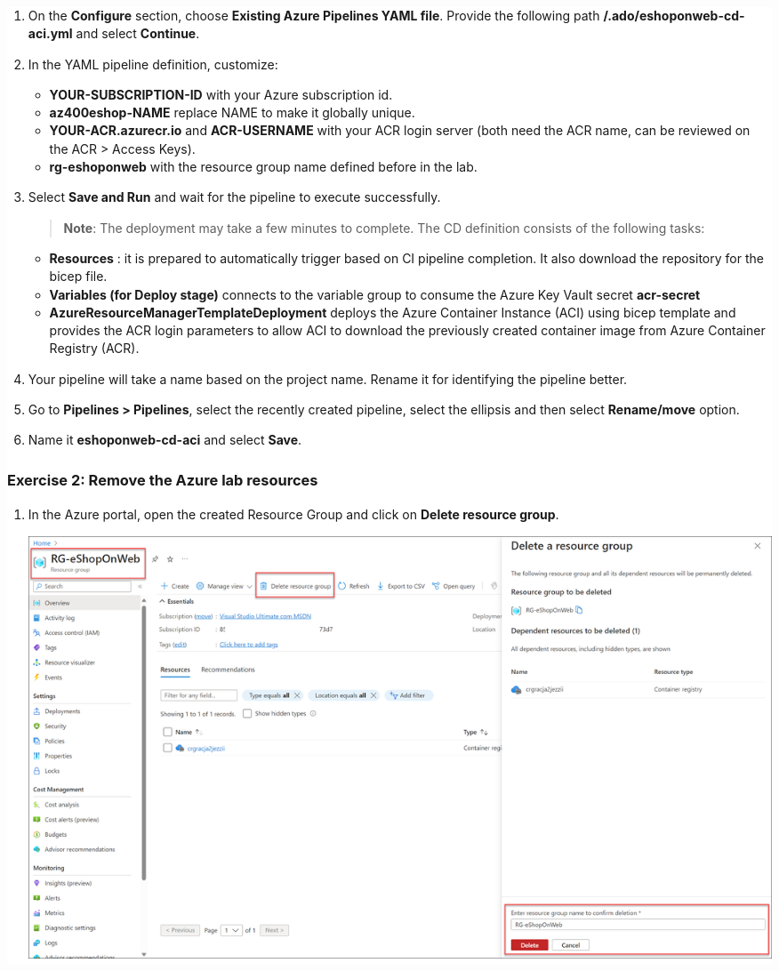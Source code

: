 1. On the **Configure** section, choose **Existing Azure Pipelines YAML file**. Provide the following path **/.ado/eshoponweb-cd-aci.yml** and select **Continue**.

1. In the YAML pipeline definition, customize:

    - **YOUR-SUBSCRIPTION-ID** with your Azure subscription id.
    - **az400eshop-NAME** replace NAME to make it globally unique.
    - **YOUR-ACR.azurecr.io** and **ACR-USERNAME** with your ACR login server (both need the ACR name, can be reviewed on the ACR > Access Keys).
    - **rg-eshoponweb** with the resource group name defined before in the lab.

1. Select **Save and Run** and wait for the pipeline to execute successfully.

    > **Note**: The deployment may take a few minutes to complete. The CD definition consists of the following tasks:
    - **Resources** : it is prepared to automatically trigger based on CI pipeline completion. It also download the repository for the bicep file.
    - **Variables (for Deploy stage)** connects to the variable group to consume the Azure Key Vault secret **acr-secret**
    - **AzureResourceManagerTemplateDeployment** deploys the Azure Container Instance (ACI) using bicep template and provides the ACR login parameters to allow ACI to download the previously created container image from Azure Container Registry (ACR).

1. Your pipeline will take a name based on the project name. Rename it for identifying the pipeline better.

1. Go to **Pipelines > Pipelines**, select the recently created pipeline, select the ellipsis and then select **Rename/move** option.

1. Name it **eshoponweb-cd-aci** and select **Save**.

### Exercise 2: Remove the Azure lab resources

1. In the Azure portal, open the created Resource Group and click on **Delete resource group**.

    ![Screenshot of the delete resource group button.](media/delete-resource-group.png)
